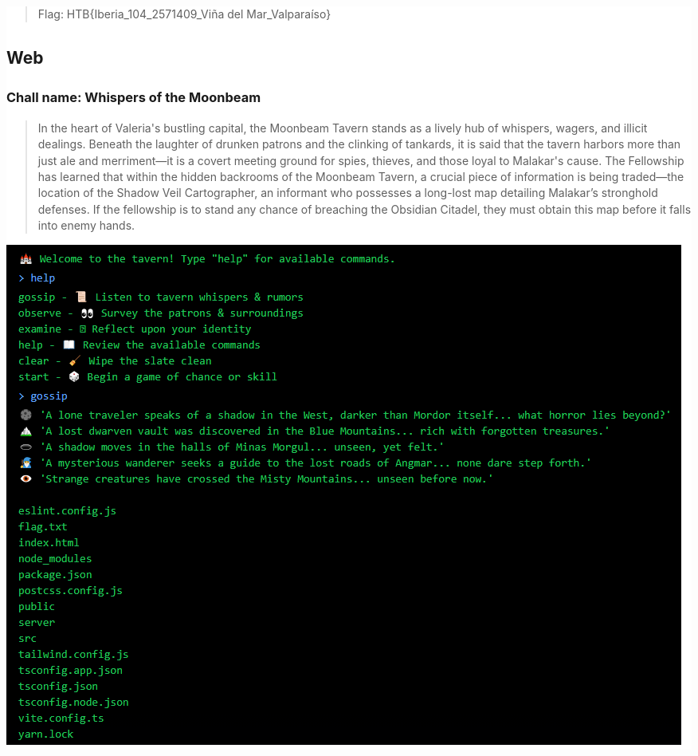 > Flag: HTB{Iberia_104_2571409_Viña del Mar_Valparaíso}

## Web

### Chall name: Whispers of the Moonbeam
>In the heart of Valeria's bustling capital, the Moonbeam Tavern stands as a lively hub of whispers, wagers, and illicit dealings. Beneath the laughter of drunken patrons and the clinking of tankards, it is said that the tavern harbors more than just ale and merriment—it is a covert meeting ground for spies, thieves, and those loyal to Malakar's cause. The Fellowship has learned that within the hidden backrooms of the Moonbeam Tavern, a crucial piece of information is being traded—the location of the Shadow Veil Cartographer, an informant who possesses a long-lost map detailing Malakar’s stronghold defenses. If the fellowship is to stand any chance of breaching the Obsidian Citadel, they must obtain this map before it falls into enemy hands.

![whispersofthemoon1](/assets/images/HTB-Apocalypse/Web/web_whispers_of_the_moonbeam/whispersofthemoon1.png)